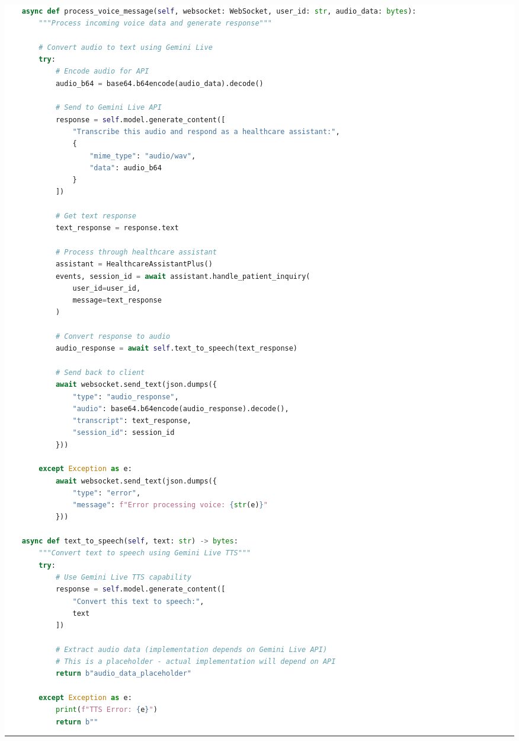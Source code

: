 ```python
    async def process_voice_message(self, websocket: WebSocket, user_id: str, audio_data: bytes):
        """Process incoming voice data and generate response"""
        
        # Convert audio to text using Gemini Live
        try:
            # Encode audio for API
            audio_b64 = base64.b64encode(audio_data).decode()
            
            # Send to Gemini Live API
            response = self.model.generate_content([
                "Transcribe this audio and respond as a healthcare assistant:",
                {
                    "mime_type": "audio/wav",
                    "data": audio_b64
                }
            ])
            
            # Get text response
            text_response = response.text
            
            # Process through healthcare assistant
            assistant = HealthcareAssistantPlus()
            events, session_id = await assistant.handle_patient_inquiry(
                user_id=user_id,
                message=text_response
            )
            
            # Convert response to audio
            audio_response = await self.text_to_speech(text_response)
            
            # Send back to client
            await websocket.send_text(json.dumps({
                "type": "audio_response",
                "audio": base64.b64encode(audio_response).decode(),
                "transcript": text_response,
                "session_id": session_id
            }))
            
        except Exception as e:
            await websocket.send_text(json.dumps({
                "type": "error",
                "message": f"Error processing voice: {str(e)}"
            }))
    
    async def text_to_speech(self, text: str) -> bytes:
        """Convert text to speech using Gemini Live TTS"""
        try:
            # Use Gemini Live TTS capability
            response = self.model.generate_content([
                "Convert this text to speech:",
                text
            ])
            
            # Extract audio data (implementation depends on Gemini Live API)
            # This is a placeholder - actual implementation will depend on API
            return b"audio_data_placeholder"
            
        except Exception as e:
            print(f"TTS Error: {e}")
            return b""
```

---